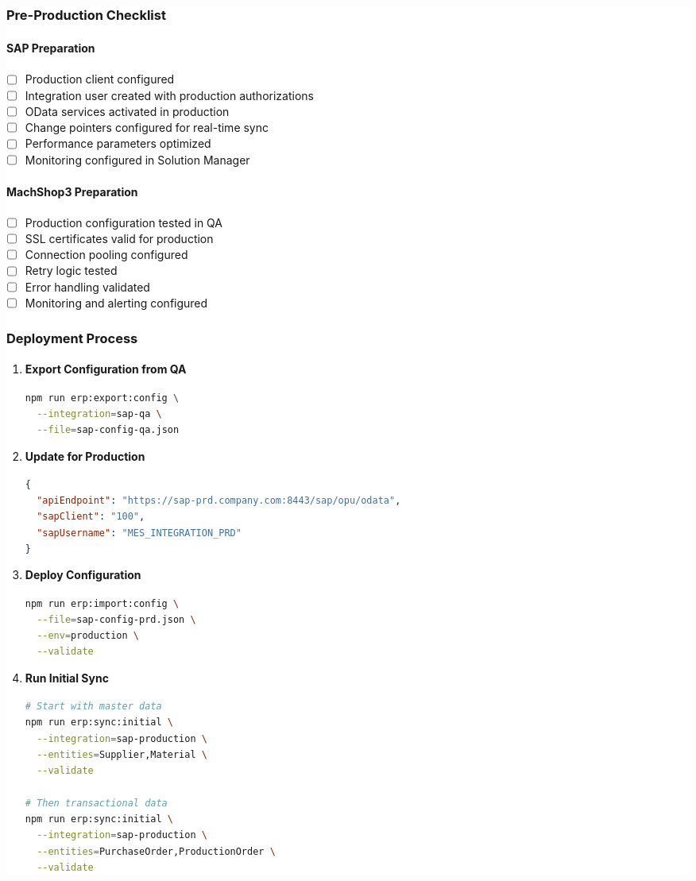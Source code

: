 ### Pre-Production Checklist

#### SAP Preparation
- [ ] Production client configured
- [ ] Integration user created with production authorizations
- [ ] OData services activated in production
- [ ] Change pointers configured for real-time sync
- [ ] Performance parameters optimized
- [ ] Monitoring configured in Solution Manager

#### MachShop3 Preparation
- [ ] Production configuration tested in QA
- [ ] SSL certificates valid for production
- [ ] Connection pooling configured
- [ ] Retry logic tested
- [ ] Error handling validated
- [ ] Monitoring and alerting configured

### Deployment Process

1. **Export Configuration from QA**
   ```bash
   npm run erp:export:config \
     --integration=sap-qa \
     --file=sap-config-qa.json
   ```

2. **Update for Production**
   ```json
   {
     "apiEndpoint": "https://sap-prd.company.com:8443/sap/opu/odata",
     "sapClient": "100",
     "sapUsername": "MES_INTEGRATION_PRD"
   }
   ```

3. **Deploy Configuration**
   ```bash
   npm run erp:import:config \
     --file=sap-config-prd.json \
     --env=production \
     --validate
   ```

4. **Run Initial Sync**
   ```bash
   # Start with master data
   npm run erp:sync:initial \
     --integration=sap-production \
     --entities=Supplier,Material \
     --validate

   # Then transactional data
   npm run erp:sync:initial \
     --integration=sap-production \
     --entities=PurchaseOrder,ProductionOrder \
     --validate
   ```
